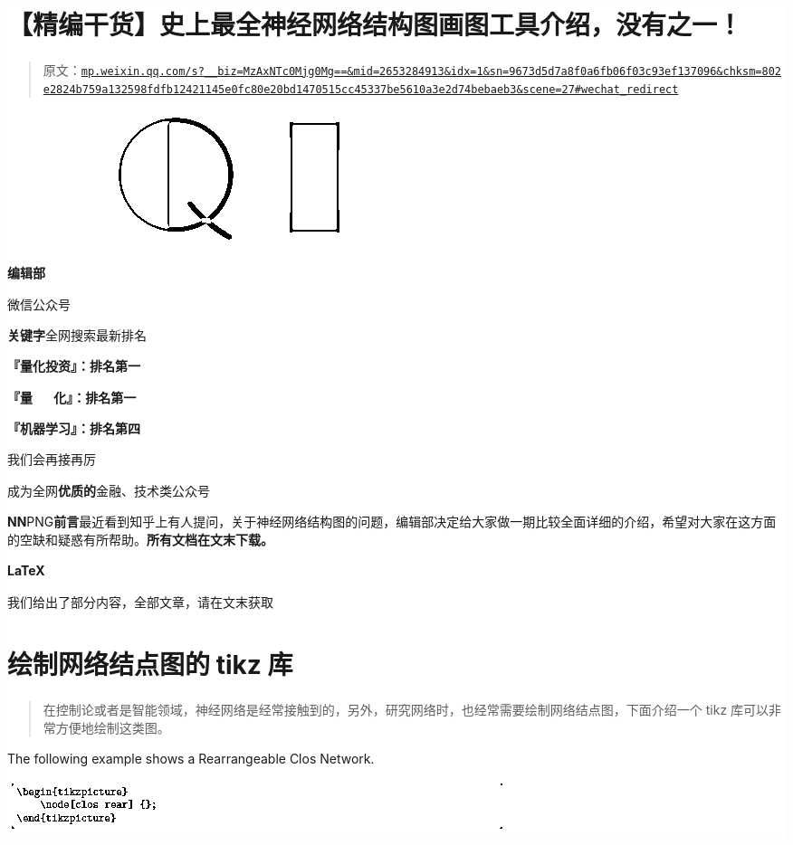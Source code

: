 # 【精编干货】史上最全神经网络结构图画图工具介绍，没有之一！

> 原文：[`mp.weixin.qq.com/s?__biz=MzAxNTc0Mjg0Mg==&mid=2653284913&idx=1&sn=9673d5d7a8f0a6fb06f03c93ef137096&chksm=802e2824b759a132598fdfb12421145e0fc80e20bd1470515cc45337be5610a3e2d74bebaeb3&scene=27#wechat_redirect`](http://mp.weixin.qq.com/s?__biz=MzAxNTc0Mjg0Mg==&mid=2653284913&idx=1&sn=9673d5d7a8f0a6fb06f03c93ef137096&chksm=802e2824b759a132598fdfb12421145e0fc80e20bd1470515cc45337be5610a3e2d74bebaeb3&scene=27#wechat_redirect)

![](img/cb3bd660442e6bc134fbecf2477c43d1.png)

**编辑部**

微信公众号

**关键字**全网搜索最新排名

**『量化投资』：排名第一**

**『量       化』：排名第一**

**『机器学习』：排名第四**

我们会再接再厉

成为全网**优质的**金融、技术类公众号

**NN**PNG**前言**最近看到知乎上有人提问，关于神经网络结构图的问题，编辑部决定给大家做一期比较全面详细的介绍，希望对大家在这方面的空缺和疑惑有所帮助。**所有文档在文末下载。**

**LaTeX**

我们给出了部分内容，全部文章，请在文末获取

# **绘制网络结点图的 tikz 库**

> 在控制论或者是智能领域，神经网络是经常接触到的，另外，研究网络时，也经常需要绘制网络结点图，下面介绍一个 tikz 库可以非常方便地绘制这类图。

The following example shows a Rearrangeable Clos Network.

![](img/a361b657d64b2680cebf05424fd95a0c.png)
